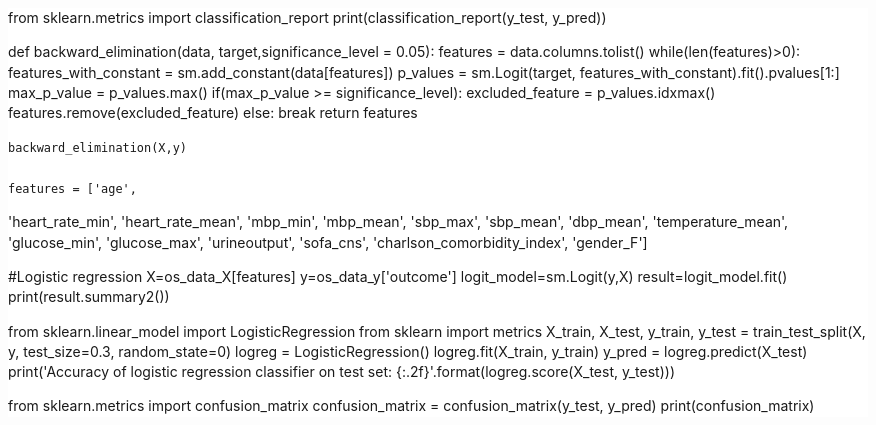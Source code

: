 from sklearn.metrics import classification_report
print(classification_report(y_test, y_pred))

def backward_elimination(data, target,significance_level = 0.05):
    features = data.columns.tolist()
    while(len(features)>0):
        features_with_constant = sm.add_constant(data[features])
        p_values = sm.Logit(target, features_with_constant).fit().pvalues[1:]
        max_p_value = p_values.max()
        if(max_p_value >= significance_level):
            excluded_feature = p_values.idxmax()
            features.remove(excluded_feature)
        else:
            break 
    return features
    
    backward_elimination(X,y)
    
    features = ['age',
 'heart_rate_min',
 'heart_rate_mean',
 'mbp_min',
 'mbp_mean',
 'sbp_max',
 'sbp_mean',
 'dbp_mean',
 'temperature_mean',
 'glucose_min',
 'glucose_max',
 'urineoutput',
 'sofa_cns',
 'charlson_comorbidity_index',
 'gender_F']

#Logistic regression
X=os_data_X[features]
y=os_data_y['outcome']
logit_model=sm.Logit(y,X)
result=logit_model.fit()
print(result.summary2())

from sklearn.linear_model import LogisticRegression
from sklearn import metrics
X_train, X_test, y_train, y_test = train_test_split(X, y, test_size=0.3, random_state=0)
logreg = LogisticRegression()
logreg.fit(X_train, y_train)
y_pred = logreg.predict(X_test)
print('Accuracy of logistic regression classifier on test set: {:.2f}'.format(logreg.score(X_test, y_test)))

from sklearn.metrics import confusion_matrix
confusion_matrix = confusion_matrix(y_test, y_pred)
print(confusion_matrix)
